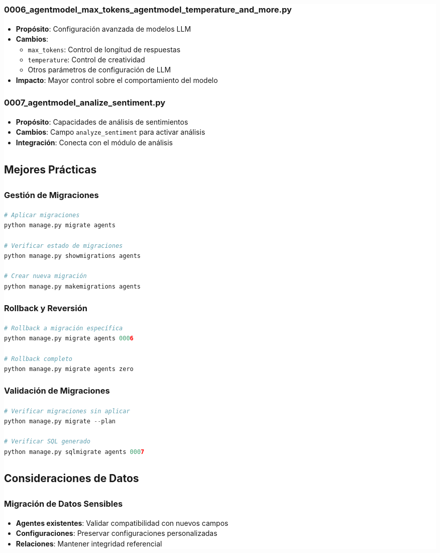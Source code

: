 ### 0006_agentmodel_max_tokens_agentmodel_temperature_and_more.py
- **Propósito**: Configuración avanzada de modelos LLM
- **Cambios**:
  - `max_tokens`: Control de longitud de respuestas
  - `temperature`: Control de creatividad
  - Otros parámetros de configuración de LLM
- **Impacto**: Mayor control sobre el comportamiento del modelo

### 0007_agentmodel_analize_sentiment.py
- **Propósito**: Capacidades de análisis de sentimientos
- **Cambios**: Campo `analyze_sentiment` para activar análisis
- **Integración**: Conecta con el módulo de análisis

## Mejores Prácticas

### Gestión de Migraciones
```python
# Aplicar migraciones
python manage.py migrate agents

# Verificar estado de migraciones
python manage.py showmigrations agents

# Crear nueva migración
python manage.py makemigrations agents
```

### Rollback y Reversión
```python
# Rollback a migración específica
python manage.py migrate agents 0006

# Rollback completo
python manage.py migrate agents zero
```

### Validación de Migraciones
```python
# Verificar migraciones sin aplicar
python manage.py migrate --plan

# Verificar SQL generado
python manage.py sqlmigrate agents 0007
```

## Consideraciones de Datos

### Migración de Datos Sensibles
- **Agentes existentes**: Validar compatibilidad con nuevos campos
- **Configuraciones**: Preservar configuraciones personalizadas
- **Relaciones**: Mantener integridad referencial
